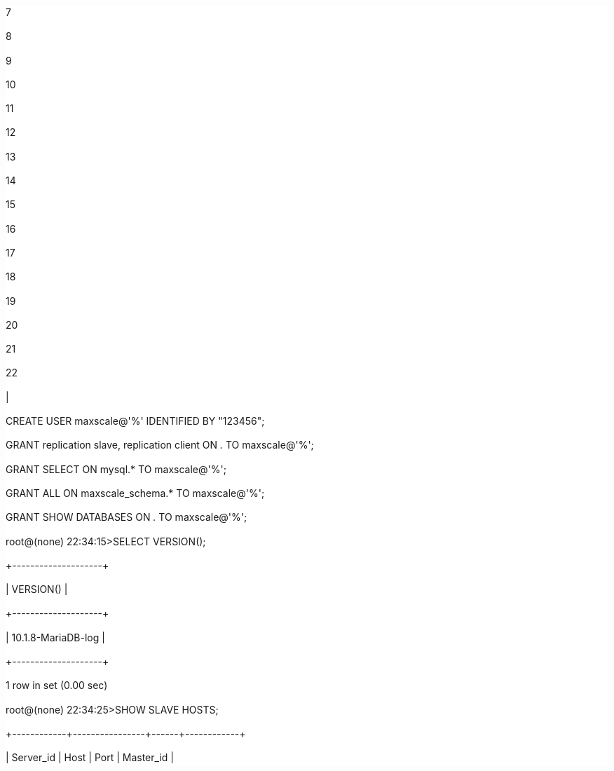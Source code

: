 7

8

9

10

11

12

13

14

15

16

17

18

19

20

21

22

|

CREATE USER maxscale@'%' IDENTIFIED BY "123456";

GRANT replication slave, replication client ON *.* TO maxscale@'%';

GRANT SELECT ON mysql.* TO maxscale@'%';

GRANT ALL ON maxscale_schema.* TO maxscale@'%';

GRANT SHOW DATABASES ON *.* TO maxscale@'%';

root@(none) 22:34:15>SELECT VERSION();

+\--\--\--\--\--\--\--\--\--\--+

| VERSION() |

+\--\--\--\--\--\--\--\--\--\--+

| 10.1.8-MariaDB-log |

+\--\--\--\--\--\--\--\--\--\--+

1 row in set (0.00 sec)

root@(none) 22:34:25>SHOW SLAVE HOSTS;

+\--\--\--\--\--\--+\--\--\--\--\--\--\--\--+\--\--\--+\--\--\--\--\--\--+

| Server_id | Host | Port | Master_id |
